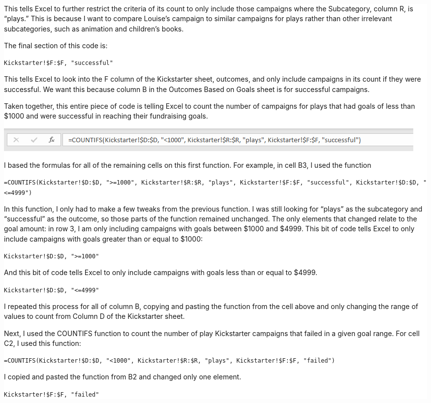 This tells Excel to further restrict the criteria of its count to only include those campaigns where the Subcategory, column R, is “plays.” This is because I want to compare Louise’s campaign to similar campaigns for plays rather than other irrelevant subcategories, such as animation and children’s books. 

The final section of this code is: 

```
Kickstarter!$F:$F, "successful"
```
This tells Excel to look into the F column of the Kickstarter sheet, outcomes, and only include campaigns in its count if they were successful. We want this because column B in the Outcomes Based on Goals sheet is for successful campaigns.

Taken together, this entire piece of code is telling Excel to count the number of campaigns for plays that had goals of less than $1000 and were successful in reaching their fundraising goals. 

![Outcomes_Based_On_Goals_Code.PNG](Resources/Outcomes_Based_On_Goals_Code.PNG)

I based the formulas for all of the remaining cells on this first function. For example, in cell B3, I used the function

```
=COUNTIFS(Kickstarter!$D:$D, ">=1000", Kickstarter!$R:$R, "plays", Kickstarter!$F:$F, "successful", Kickstarter!$D:$D, "<=4999")
```

In this function, I only had to make a few tweaks from the previous function. I was still looking for “plays” as the subcategory and “successful” as the outcome, so those parts of the function remained unchanged. The only elements that changed relate to the goal amount: in row 3, I am only including campaigns with goals between $1000 and $4999. This bit of code tells Excel to only include campaigns with goals greater than or equal to $1000: 

```
Kickstarter!$D:$D, ">=1000"
```

And this bit of code tells Excel to only include campaigns with goals less than or equal to $4999. 

```
Kickstarter!$D:$D, "<=4999"
```

I repeated this process for all of column B, copying and pasting the function from the cell above and only changing the range of values to count from Column D of the Kickstarter sheet. 

Next, I used the COUNTIFS function to count the number of play Kickstarter campaigns that failed in a given goal range. For cell C2, I used this function:

```
=COUNTIFS(Kickstarter!$D:$D, "<1000", Kickstarter!$R:$R, "plays", Kickstarter!$F:$F, "failed")
```

I copied and pasted the function from B2 and changed only one element. 

```
Kickstarter!$F:$F, "failed"
```

